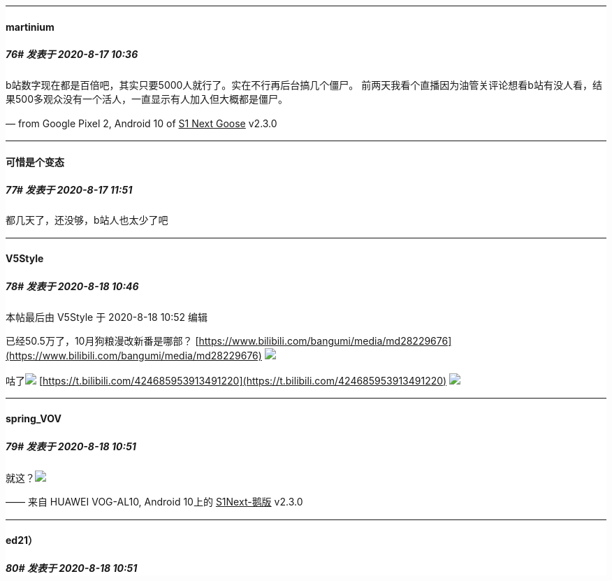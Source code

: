 
-----

####  martinium  
##### 76#       发表于 2020-8-17 10:36


b站数字现在都是百倍吧，其实只要5000人就行了。实在不行再后台搞几个僵尸。
前两天我看个直播因为油管关评论想看b站有没人看，结果500多观众没有一个活人，一直显示有人加入但大概都是僵尸。

— from Google Pixel 2, Android 10 of [S1 Next Goose](https://pan.baidu.com/s/1mi43uRm) v2.3.0


-----

####  可惜是个变态  
##### 77#       发表于 2020-8-17 11:51


都几天了，还没够，b站人也太少了吧


-----

####  V5Style  
##### 78#       发表于 2020-8-18 10:46


 本帖最后由 V5Style 于 2020-8-18 10:52 编辑 

已经50.5万了，10月狗粮漫改新番是哪部？
[https://www.bilibili.com/bangumi/media/md28229676](https://www.bilibili.com/bangumi/media/md28229676)
<img src="https://p.sda1.dev/0/151f3eab1572d3b378841a55b8d806a0/image.png" referrerpolicy="no-referrer">


咕了<img src="https://static.saraba1st.com/image/smiley/face2017/067.png" referrerpolicy="no-referrer">
[https://t.bilibili.com/424685953913491220](https://t.bilibili.com/424685953913491220)
<img src="https://p.sda1.dev/0/5d40be85b23468116f1c432bbd474122/image.png" referrerpolicy="no-referrer">


-----

####  spring_VOV  
##### 79#       发表于 2020-8-18 10:51


就这？<img src="https://static.saraba1st.com/image/smiley/face2017/049.png" referrerpolicy="no-referrer">

—— 来自 HUAWEI VOG-AL10, Android 10上的 [S1Next-鹅版](https://github.com/ykrank/S1-Next/releases) v2.3.0


-----

####  ed21）  
##### 80#       发表于 2020-8-18 10:51
